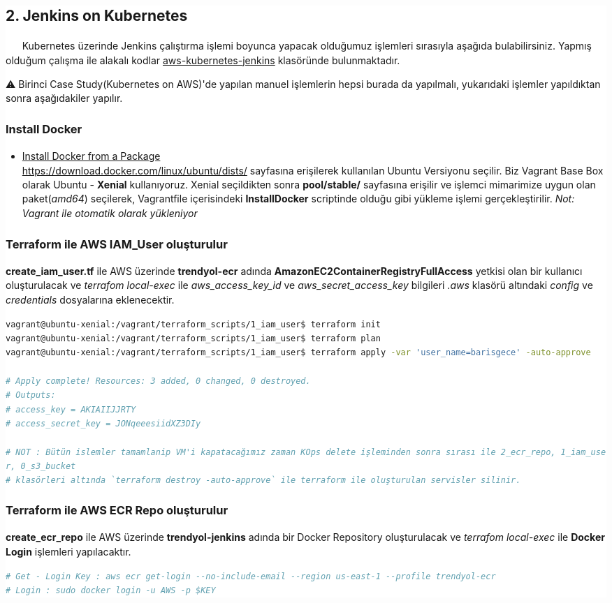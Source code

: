 
## 2. Jenkins on Kubernetes

&nbsp;&nbsp;&nbsp;&nbsp;&nbsp;&nbsp;Kubernetes üzerinde Jenkins çalıştırma işlemi boyunca yapacak olduğumuz işlemleri sırasıyla aşağıda bulabilirsiniz. Yapmış olduğum çalışma ile alakalı kodlar [aws-kubernetes-jenkins](/aws-kubernetes-jenkins) klasöründe bulunmaktadır.

:warning: Birinci Case Study(Kubernetes on AWS)'de yapılan manuel işlemlerin hepsi burada da yapılmalı, yukarıdaki işlemler yapıldıktan sonra aşağıdakiler yapılır.

### Install Docker

- [Install Docker from a Package](https://docs.docker.com/install/linux/docker-ce/ubuntu/#upgrade-docker-ce) <br> 
https://download.docker.com/linux/ubuntu/dists/ sayfasına erişilerek kullanılan Ubuntu Versiyonu seçilir. Biz Vagrant Base Box olarak Ubuntu - **Xenial** kullanıyoruz. Xenial seçildikten sonra **pool/stable/** sayfasına erişilir ve işlemci mimarimize uygun olan paket(*amd64*) seçilerek, Vagrantfile içerisindeki **InstallDocker** scriptinde olduğu gibi yükleme işlemi gerçekleştirilir. *Not: Vagrant ile otomatik olarak yükleniyor*

### Terraform ile AWS IAM_User oluşturulur

**create_iam_user.tf** ile AWS üzerinde **trendyol-ecr** adında **AmazonEC2ContainerRegistryFullAccess** yetkisi olan bir kullanıcı oluşturulacak ve  *terrafom local-exec* ile *aws_access_key_id* ve *aws_secret_access_key* bilgileri *.aws* klasörü altındaki *config* ve *credentials* dosyalarına eklenecektir.

```sh
vagrant@ubuntu-xenial:/vagrant/terraform_scripts/1_iam_user$ terraform init
vagrant@ubuntu-xenial:/vagrant/terraform_scripts/1_iam_user$ terraform plan
vagrant@ubuntu-xenial:/vagrant/terraform_scripts/1_iam_user$ terraform apply -var 'user_name=barisgece' -auto-approve

# Apply complete! Resources: 3 added, 0 changed, 0 destroyed.
# Outputs:
# access_key = AKIAIIJJRTY
# access_secret_key = JONqeeesiidXZ3DIy

# NOT : Bütün islemler tamamlanip VM'i kapatacağımız zaman KOps delete işleminden sonra sırası ile 2_ecr_repo, 1_iam_user, 0_s3_bucket
# klasörleri altında `terraform destroy -auto-approve` ile terraform ile oluşturulan servisler silinir.
```

### Terraform ile AWS ECR Repo oluşturulur

**create_ecr_repo** ile AWS üzerinde **trendyol-jenkins** adında bir Docker Repository oluşturulacak ve *terrafom local-exec* ile **Docker Login** işlemleri yapılacaktır.

```sh
# Get - Login Key : aws ecr get-login --no-include-email --region us-east-1 --profile trendyol-ecr
# Login : sudo docker login -u AWS -p $KEY
```
